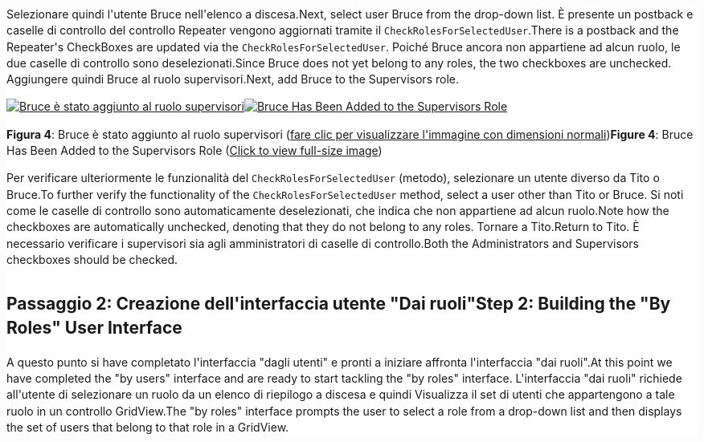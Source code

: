 <span data-ttu-id="cb7df-218">Selezionare quindi l'utente Bruce nell'elenco a discesa.</span><span class="sxs-lookup"><span data-stu-id="cb7df-218">Next, select user Bruce from the drop-down list.</span></span> <span data-ttu-id="cb7df-219">È presente un postback e caselle di controllo del controllo Repeater vengono aggiornati tramite il `CheckRolesForSelectedUser`.</span><span class="sxs-lookup"><span data-stu-id="cb7df-219">There is a postback and the Repeater's CheckBoxes are updated via the `CheckRolesForSelectedUser`.</span></span> <span data-ttu-id="cb7df-220">Poiché Bruce ancora non appartiene ad alcun ruolo, le due caselle di controllo sono deselezionati.</span><span class="sxs-lookup"><span data-stu-id="cb7df-220">Since Bruce does not yet belong to any roles, the two checkboxes are unchecked.</span></span> <span data-ttu-id="cb7df-221">Aggiungere quindi Bruce al ruolo supervisori.</span><span class="sxs-lookup"><span data-stu-id="cb7df-221">Next, add Bruce to the Supervisors role.</span></span>

<span data-ttu-id="cb7df-222">[![Bruce è stato aggiunto al ruolo supervisori](assigning-roles-to-users-cs/_static/image11.png)](assigning-roles-to-users-cs/_static/image10.png)</span><span class="sxs-lookup"><span data-stu-id="cb7df-222">[![Bruce Has Been Added to the Supervisors Role](assigning-roles-to-users-cs/_static/image11.png)](assigning-roles-to-users-cs/_static/image10.png)</span></span>

<span data-ttu-id="cb7df-223">**Figura 4**: Bruce è stato aggiunto al ruolo supervisori ([fare clic per visualizzare l'immagine con dimensioni normali](assigning-roles-to-users-cs/_static/image12.png))</span><span class="sxs-lookup"><span data-stu-id="cb7df-223">**Figure 4**: Bruce Has Been Added to the Supervisors Role  ([Click to view full-size image](assigning-roles-to-users-cs/_static/image12.png))</span></span>

<span data-ttu-id="cb7df-224">Per verificare ulteriormente le funzionalità del `CheckRolesForSelectedUser` (metodo), selezionare un utente diverso da Tito o Bruce.</span><span class="sxs-lookup"><span data-stu-id="cb7df-224">To further verify the functionality of the `CheckRolesForSelectedUser` method, select a user other than Tito or Bruce.</span></span> <span data-ttu-id="cb7df-225">Si noti come le caselle di controllo sono automaticamente deselezionati, che indica che non appartiene ad alcun ruolo.</span><span class="sxs-lookup"><span data-stu-id="cb7df-225">Note how the checkboxes are automatically unchecked, denoting that they do not belong to any roles.</span></span> <span data-ttu-id="cb7df-226">Tornare a Tito.</span><span class="sxs-lookup"><span data-stu-id="cb7df-226">Return to Tito.</span></span> <span data-ttu-id="cb7df-227">È necessario verificare i supervisori sia agli amministratori di caselle di controllo.</span><span class="sxs-lookup"><span data-stu-id="cb7df-227">Both the Administrators and Supervisors checkboxes should be checked.</span></span>

## <a name="step-2-building-the-by-roles-user-interface"></a><span data-ttu-id="cb7df-228">Passaggio 2: Creazione dell'interfaccia utente "Dai ruoli"</span><span class="sxs-lookup"><span data-stu-id="cb7df-228">Step 2: Building the "By Roles" User Interface</span></span>

<span data-ttu-id="cb7df-229">A questo punto si have completato l'interfaccia "dagli utenti" e pronti a iniziare affronta l'interfaccia "dai ruoli".</span><span class="sxs-lookup"><span data-stu-id="cb7df-229">At this point we have completed the "by users" interface and are ready to start tackling the "by roles" interface.</span></span> <span data-ttu-id="cb7df-230">L'interfaccia "dai ruoli" richiede all'utente di selezionare un ruolo da un elenco di riepilogo a discesa e quindi Visualizza il set di utenti che appartengono a tale ruolo in un controllo GridView.</span><span class="sxs-lookup"><span data-stu-id="cb7df-230">The "by roles" interface prompts the user to select a role from a drop-down list and then displays the set of users that belong to that role in a GridView.</span></span>
